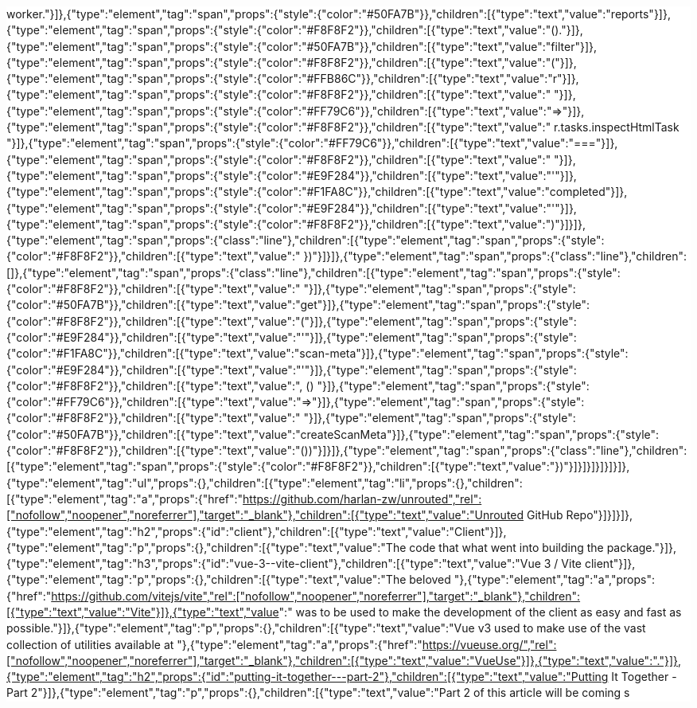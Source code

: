 worker."}]},{"type":"element","tag":"span","props":{"style":{"color":"#50FA7B"}},"children":[{"type":"text","value":"reports"}]},{"type":"element","tag":"span","props":{"style":{"color":"#F8F8F2"}},"children":[{"type":"text","value":"()."}]},{"type":"element","tag":"span","props":{"style":{"color":"#50FA7B"}},"children":[{"type":"text","value":"filter"}]},{"type":"element","tag":"span","props":{"style":{"color":"#F8F8F2"}},"children":[{"type":"text","value":"("}]},{"type":"element","tag":"span","props":{"style":{"color":"#FFB86C"}},"children":[{"type":"text","value":"r"}]},{"type":"element","tag":"span","props":{"style":{"color":"#F8F8F2"}},"children":[{"type":"text","value":" "}]},{"type":"element","tag":"span","props":{"style":{"color":"#FF79C6"}},"children":[{"type":"text","value":"=>"}]},{"type":"element","tag":"span","props":{"style":{"color":"#F8F8F2"}},"children":[{"type":"text","value":" r.tasks.inspectHtmlTask "}]},{"type":"element","tag":"span","props":{"style":{"color":"#FF79C6"}},"children":[{"type":"text","value":"==="}]},{"type":"element","tag":"span","props":{"style":{"color":"#F8F8F2"}},"children":[{"type":"text","value":" "}]},{"type":"element","tag":"span","props":{"style":{"color":"#E9F284"}},"children":[{"type":"text","value":"'"}]},{"type":"element","tag":"span","props":{"style":{"color":"#F1FA8C"}},"children":[{"type":"text","value":"completed"}]},{"type":"element","tag":"span","props":{"style":{"color":"#E9F284"}},"children":[{"type":"text","value":"'"}]},{"type":"element","tag":"span","props":{"style":{"color":"#F8F8F2"}},"children":[{"type":"text","value":")"}]}]},{"type":"element","tag":"span","props":{"class":"line"},"children":[{"type":"element","tag":"span","props":{"style":{"color":"#F8F8F2"}},"children":[{"type":"text","value":"  })"}]}]},{"type":"element","tag":"span","props":{"class":"line"},"children":[]},{"type":"element","tag":"span","props":{"class":"line"},"children":[{"type":"element","tag":"span","props":{"style":{"color":"#F8F8F2"}},"children":[{"type":"text","value":"  "}]},{"type":"element","tag":"span","props":{"style":{"color":"#50FA7B"}},"children":[{"type":"text","value":"get"}]},{"type":"element","tag":"span","props":{"style":{"color":"#F8F8F2"}},"children":[{"type":"text","value":"("}]},{"type":"element","tag":"span","props":{"style":{"color":"#E9F284"}},"children":[{"type":"text","value":"'"}]},{"type":"element","tag":"span","props":{"style":{"color":"#F1FA8C"}},"children":[{"type":"text","value":"scan-meta"}]},{"type":"element","tag":"span","props":{"style":{"color":"#E9F284"}},"children":[{"type":"text","value":"'"}]},{"type":"element","tag":"span","props":{"style":{"color":"#F8F8F2"}},"children":[{"type":"text","value":", () "}]},{"type":"element","tag":"span","props":{"style":{"color":"#FF79C6"}},"children":[{"type":"text","value":"=>"}]},{"type":"element","tag":"span","props":{"style":{"color":"#F8F8F2"}},"children":[{"type":"text","value":" "}]},{"type":"element","tag":"span","props":{"style":{"color":"#50FA7B"}},"children":[{"type":"text","value":"createScanMeta"}]},{"type":"element","tag":"span","props":{"style":{"color":"#F8F8F2"}},"children":[{"type":"text","value":"())"}]}]},{"type":"element","tag":"span","props":{"class":"line"},"children":[{"type":"element","tag":"span","props":{"style":{"color":"#F8F8F2"}},"children":[{"type":"text","value":"})"}]}]}]}]}]}]},{"type":"element","tag":"ul","props":{},"children":[{"type":"element","tag":"li","props":{},"children":[{"type":"element","tag":"a","props":{"href":"https://github.com/harlan-zw/unrouted","rel":["nofollow","noopener","noreferrer"],"target":"_blank"},"children":[{"type":"text","value":"Unrouted GitHub Repo"}]}]}]},{"type":"element","tag":"h2","props":{"id":"client"},"children":[{"type":"text","value":"Client"}]},{"type":"element","tag":"p","props":{},"children":[{"type":"text","value":"The code that what went into building the package."}]},{"type":"element","tag":"h3","props":{"id":"vue-3--vite-client"},"children":[{"type":"text","value":"Vue 3 / Vite client"}]},{"type":"element","tag":"p","props":{},"children":[{"type":"text","value":"The beloved "},{"type":"element","tag":"a","props":{"href":"https://github.com/vitejs/vite","rel":["nofollow","noopener","noreferrer"],"target":"_blank"},"children":[{"type":"text","value":"Vite"}]},{"type":"text","value":" was to be used to make the development of the client as easy and fast as possible."}]},{"type":"element","tag":"p","props":{},"children":[{"type":"text","value":"Vue v3 used to make use of the vast collection of utilities available at "},{"type":"element","tag":"a","props":{"href":"https://vueuse.org/","rel":["nofollow","noopener","noreferrer"],"target":"_blank"},"children":[{"type":"text","value":"VueUse"}]},{"type":"text","value":"."}]},{"type":"element","tag":"h2","props":{"id":"putting-it-together---part-2"},"children":[{"type":"text","value":"Putting It Together - Part 2"}]},{"type":"element","tag":"p","props":{},"children":[{"type":"text","value":"Part 2 of this article will be coming s